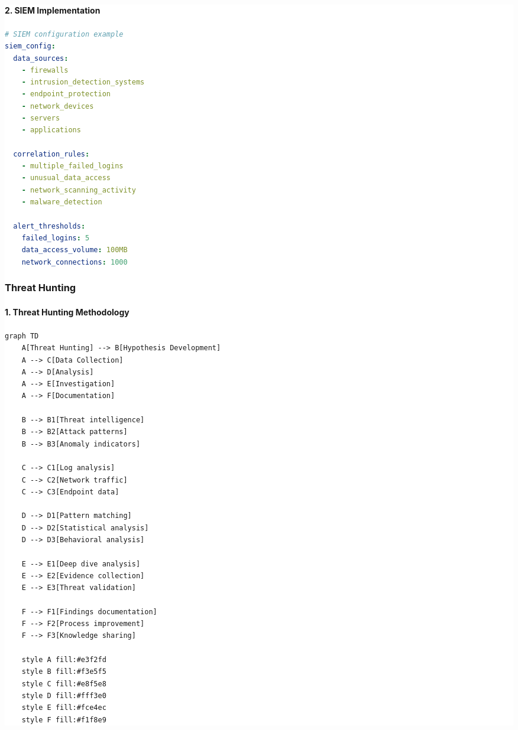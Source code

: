 #### 2. **SIEM Implementation**
```yaml
# SIEM configuration example
siem_config:
  data_sources:
    - firewalls
    - intrusion_detection_systems
    - endpoint_protection
    - network_devices
    - servers
    - applications
  
  correlation_rules:
    - multiple_failed_logins
    - unusual_data_access
    - network_scanning_activity
    - malware_detection
  
  alert_thresholds:
    failed_logins: 5
    data_access_volume: 100MB
    network_connections: 1000
```

### Threat Hunting

#### 1. **Threat Hunting Methodology**
```mermaid
graph TD
    A[Threat Hunting] --> B[Hypothesis Development]
    A --> C[Data Collection]
    A --> D[Analysis]
    A --> E[Investigation]
    A --> F[Documentation]
    
    B --> B1[Threat intelligence]
    B --> B2[Attack patterns]
    B --> B3[Anomaly indicators]
    
    C --> C1[Log analysis]
    C --> C2[Network traffic]
    C --> C3[Endpoint data]
    
    D --> D1[Pattern matching]
    D --> D2[Statistical analysis]
    D --> D3[Behavioral analysis]
    
    E --> E1[Deep dive analysis]
    E --> E2[Evidence collection]
    E --> E3[Threat validation]
    
    F --> F1[Findings documentation]
    F --> F2[Process improvement]
    F --> F3[Knowledge sharing]
    
    style A fill:#e3f2fd
    style B fill:#f3e5f5
    style C fill:#e8f5e8
    style D fill:#fff3e0
    style E fill:#fce4ec
    style F fill:#f1f8e9
```
